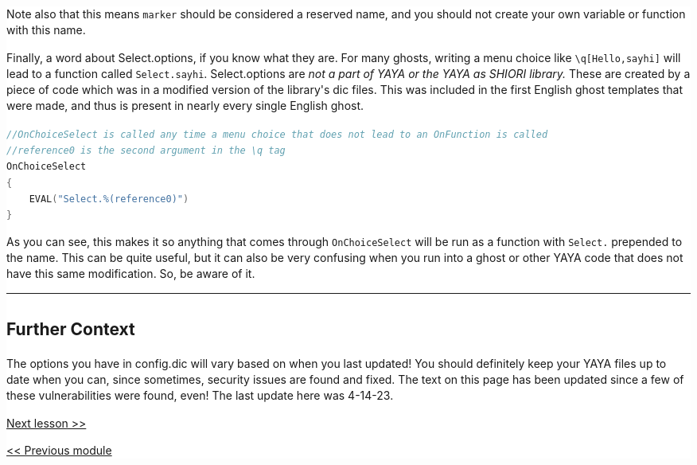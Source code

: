 Note also that this means `marker` should be considered a reserved name, and you should not create your own variable or function with this name.


Finally, a word about Select.options, if you know what they are. For many ghosts, writing a menu choice like `\q[Hello,sayhi]` will lead to a function called `Select.sayhi`. Select.options are *not a part of YAYA or the YAYA as SHIORI library.* These are created by a piece of code which was in a modified version of the library's dic files. This was included in the first English ghost templates that were made, and thus is present in nearly every single English ghost.

```c
//OnChoiceSelect is called any time a menu choice that does not lead to an OnFunction is called
//reference0 is the second argument in the \q tag
OnChoiceSelect
{
	EVAL("Select.%(reference0)")
}
```

As you can see, this makes it so anything that comes through `OnChoiceSelect` will be run as a function with `Select.` prepended to the name. This can be quite useful, but it can also be very confusing when you run into a ghost or other YAYA code that does not have this same modification. So, be aware of it.

---

## Further Context

The options you have in config.dic will vary based on when you last updated! You should definitely keep your YAYA files up to date when you can, since sometimes, security issues are found and fixed. The text on this page has been updated since a few of these vulnerabilities were found, even! The last update here was 4-14-23.

[Next lesson >>](../module_10_yaya_libraries/01_yaya_as_other_things.md)

[<< Previous module](../module_09_saori/02_saori-basic.md)
